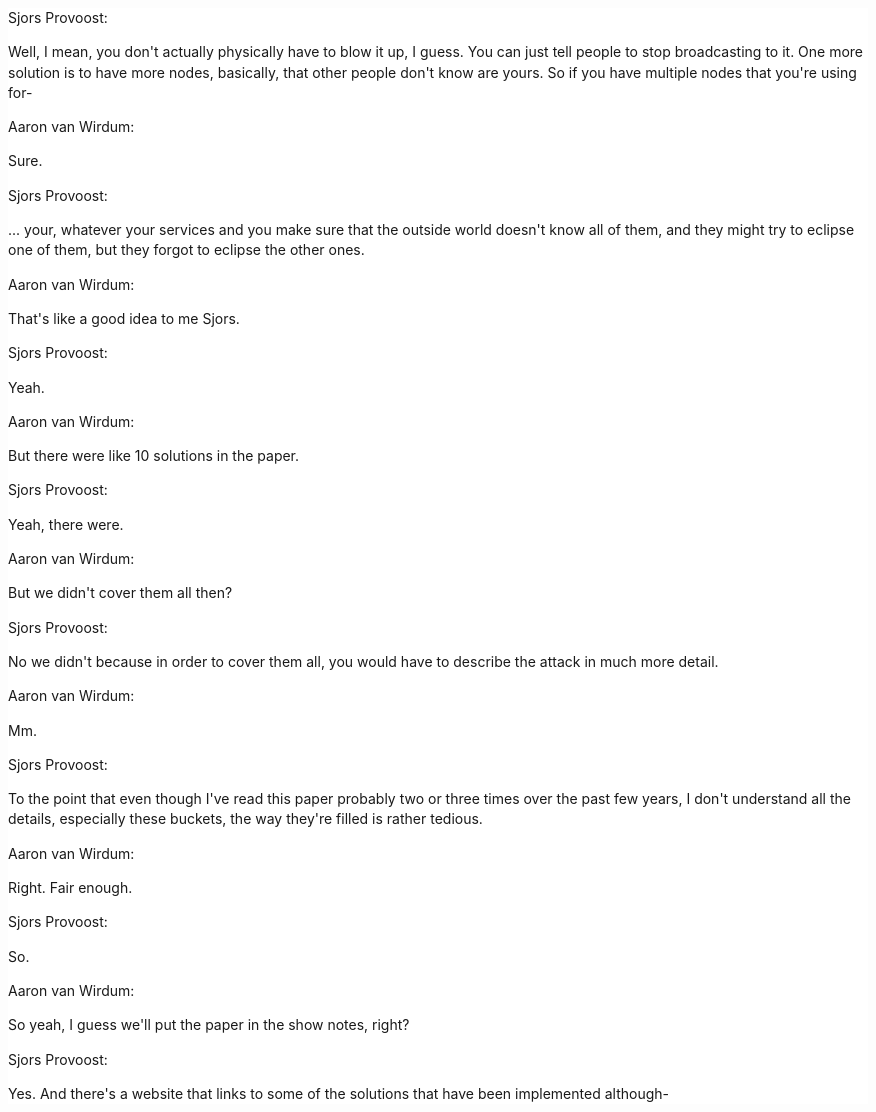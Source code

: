 Sjors Provoost:

Well, I mean, you don't actually physically have to blow it up, I guess.
You can just tell people to stop broadcasting to it.
One more solution is to have more nodes, basically, that other people don't know are yours.
So if you have multiple nodes that you're using for-

Aaron van Wirdum:

Sure.

Sjors Provoost:

...
your, whatever your services and you make sure that the outside world doesn't know all of them, and they might try to eclipse one of them, but they forgot to eclipse the other ones.

Aaron van Wirdum:

That's like a good idea to me Sjors.

Sjors Provoost:

Yeah.

Aaron van Wirdum:

But there were like 10 solutions in the paper.

Sjors Provoost:

Yeah, there were.

Aaron van Wirdum:

But we didn't cover them all then?

Sjors Provoost:

No we didn't because in order to cover them all, you would have to describe the attack in much more detail.

Aaron van Wirdum:

Mm.

Sjors Provoost:

 To the point that even though I've read this paper probably two or three times over the past few years, I don't understand all the details, especially these buckets, the way they're filled is rather tedious.

Aaron van Wirdum:

Right.
Fair enough.

Sjors Provoost:

So.

Aaron van Wirdum:

So yeah, I guess we'll put the paper in the show notes, right?

Sjors Provoost:

Yes.
And there's a website that links to some of the solutions that have been implemented although-

